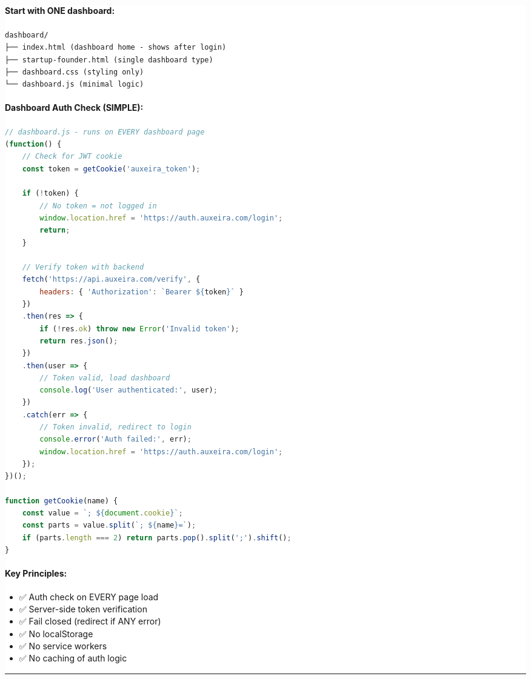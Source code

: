 #### Start with ONE dashboard:
```
dashboard/
├── index.html (dashboard home - shows after login)
├── startup-founder.html (single dashboard type)
├── dashboard.css (styling only)
└── dashboard.js (minimal logic)
```

#### Dashboard Auth Check (SIMPLE):
```javascript
// dashboard.js - runs on EVERY dashboard page
(function() {
    // Check for JWT cookie
    const token = getCookie('auxeira_token');
    
    if (!token) {
        // No token = not logged in
        window.location.href = 'https://auth.auxeira.com/login';
        return;
    }
    
    // Verify token with backend
    fetch('https://api.auxeira.com/verify', {
        headers: { 'Authorization': `Bearer ${token}` }
    })
    .then(res => {
        if (!res.ok) throw new Error('Invalid token');
        return res.json();
    })
    .then(user => {
        // Token valid, load dashboard
        console.log('User authenticated:', user);
    })
    .catch(err => {
        // Token invalid, redirect to login
        console.error('Auth failed:', err);
        window.location.href = 'https://auth.auxeira.com/login';
    });
})();

function getCookie(name) {
    const value = `; ${document.cookie}`;
    const parts = value.split(`; ${name}=`);
    if (parts.length === 2) return parts.pop().split(';').shift();
}
```

#### Key Principles:
- ✅ Auth check on EVERY page load
- ✅ Server-side token verification
- ✅ Fail closed (redirect if ANY error)
- ✅ No localStorage
- ✅ No service workers
- ✅ No caching of auth logic

---